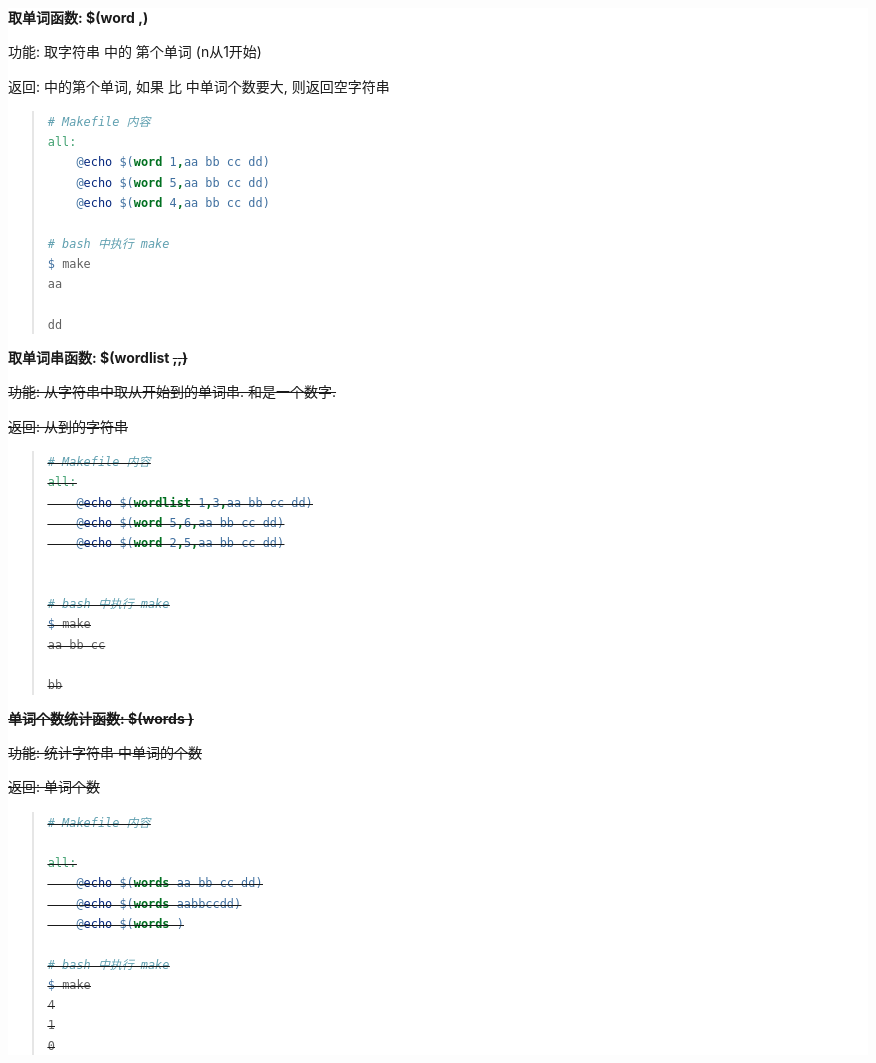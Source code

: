 **取单词函数: $(word <n>,<text>)**

功能: 取字符串 <text> 中的 第<n>个单词 (n从1开始)

返回: <text> 中的第<n>个单词, 如果<n> 比 <text> 中单词个数要大, 则返回空字符串

> ```makefile
> # Makefile 内容
> all:
>     @echo $(word 1,aa bb cc dd)
>     @echo $(word 5,aa bb cc dd)
>     @echo $(word 4,aa bb cc dd)
> 
> # bash 中执行 make
> $ make
> aa
> 
> dd
> ```
>

 

**取单词串函数: $(wordlist <s>,<e>,<text>)**

功能: 从字符串<text>中取从<s>开始到<e>的单词串. <s>和<e>是一个数字.

返回: 从<s>到<e>的字符串

> ```makefile
> # Makefile 内容
> all:
>     @echo $(wordlist 1,3,aa bb cc dd)
>     @echo $(word 5,6,aa bb cc dd)
>     @echo $(word 2,5,aa bb cc dd)
> 
> 
> # bash 中执行 make
> $ make
> aa bb cc
> 
> bb
> ```
>



 

**单词个数统计函数: $(words <text>)**

功能: 统计字符串 <text> 中单词的个数

返回: 单词个数

> ```makefile
> # Makefile 内容
> 
> all:
>     @echo $(words aa bb cc dd)
>     @echo $(words aabbccdd)
>     @echo $(words )
> 
> # bash 中执行 make
> $ make
> 4
> 1
> 0
> ```
>
